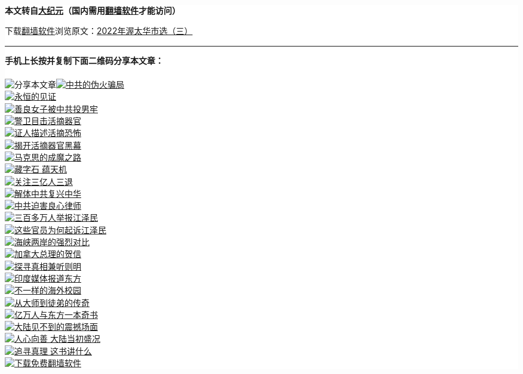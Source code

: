 <strong>本文转自<a href="https://www.epochtimes.com">大纪元</a>（国内需用<a href="https://github.com/19920513/www/blob/master/README.md#8">翻墙软件</a>才能访问）</strong><p>下载<a href="https://github.com/19920513/www/blob/master/README.md#8">翻墙软件</a>浏览原文：<a href="https://www.epochtimes.com/gb/22/10/24/n13851934.htm">2022年渥太华市选（三）</a></p><hr>

<strong>手机上长按并复制下面二维码分享本文章：</strong><br><br><img src="https://chart.apis.google.com/chart?cht=qr&chs=240x240&choe=UTF-8&chld=M|2&chl=https://github.com/19920513/djy/blob/master/gb/22/10/24/n13851934.md%231" title="分享本文章"></td><td VALIGN=TOP><a href="https://github.com/19920513/djy/blob/master/gb/16/1/21/n4622075.md?dfh#1" target="_blank"><img src="https://raw.githubusercontent.com/19920513/djy/master/gb/300/wei-f1.jpg" title="中共的伪火骗局"  alt="中共的伪火骗局"></a><br><a href="https://github.com/19920513/www/blob/master/README.md?dfh#9" target="_blank"><img src="https://raw.githubusercontent.com/19920513/djy/master/gb/300/yong-h.jpg" title="永恒的见证"  alt="永恒的见证"></a><br><a href="https://github.com/19920513/djy/blob/master/gb/13/9/29/n3974789.md?dfh#1" target="_blank"><img src="https://raw.githubusercontent.com/19920513/djy/master/gb/300/shang-lnz.jpg" title="善良女子被中共投男牢"  alt="善良女子被中共投男牢"></a><br><a href="https://github.com/19920513/djy/blob/master/gb/16/3/16/n4663449.md?dfh#1" target="_blank"><img src="https://raw.githubusercontent.com/19920513/djy/master/gb/300/huo-z3.jpg" title="警卫目击活摘器官"  alt="警卫目击活摘器官"></a><br><a href="https://github.com/19920513/djy/blob/master/gb/16/8/7/n8177641.md?dfh#1" target="_blank"><img src="https://raw.githubusercontent.com/19920513/djy/master/gb/300/huo-z4.jpg" title="证人描述活摘恐怖"  alt="证人描述活摘恐怖"></a><br><a href="https://github.com/19920513/djy/blob/master/gb/10/4/19/n2881569.md?dfh#1" target="_blank"><img src="https://raw.githubusercontent.com/19920513/djy/master/gb/300/huo-z1.jpg" title="揭开活摘器官黑幕"  alt="揭开活摘器官黑幕"></a><br><a href="https://github.com/19920513/djy/blob/master/gb/10/11/7/n3077476.md?dfh#1" target="_blank"><img src="https://raw.githubusercontent.com/19920513/djy/master/gb/300/ma-ks.jpg" title="马克思的成魔之路"  alt="马克思的成魔之路"></a><br><a href="https://github.com/19920513/djy/blob/master/gb/14/6/9/n4173977.md?dfh#1" target="_blank"><img src="https://raw.githubusercontent.com/19920513/djy/master/gb/300/chang-zs.jpg" title="藏字石 蕴天机"  alt="藏字石 蕴天机"></a><br><a href="https://github.com/19920513/djy/blob/master/gb/18/5/10/n10381511.md?dfh#1" target="_blank"><img src="https://raw.githubusercontent.com/19920513/djy/master/gb/300/st1.jpg" title="关注三亿人三退"  alt="关注三亿人三退"></a><br><a href="https://github.com/19920513/djy/blob/master/gb/18/3/21/n10237682.md?dfh#1" target="_blank"><img src="https://raw.githubusercontent.com/19920513/djy/master/gb/300/jie-t.jpg" title="解体中共复兴中华"  alt="解体中共复兴中华"></a><br><a href="https://github.com/19920513/djy/blob/master/gb/9/2/9/n2422991.md?dfh#1" target="_blank"><img src="https://raw.githubusercontent.com/19920513/djy/master/gb/300/gao-zs.jpg" title="中共迫害良心律师"  alt="中共迫害良心律师"></a><br><a href="https://github.com/19920513/djy/blob/master/gb/18/12/9/n10900044.md?dfh#1" target="_blank"><img src="https://raw.githubusercontent.com/19920513/djy/master/gb/300/sj1.jpg" title="三百多万人举报江泽民"  alt="三百多万人举报江泽民"></a><br><a href="https://github.com/19920513/djy/blob/master/gb/18/8/28/n10672014.md?dfh#1" target="_blank"><img src="https://raw.githubusercontent.com/19920513/djy/master/gb/300/sj2.jpg" title="这些官员为何起诉江泽民"  alt="这些官员为何起诉江泽民"></a><br><a href="https://github.com/19920513/djy/blob/master/gb/8/12/18/n2367165.md?dfh#1" target="_blank"><img src="https://raw.githubusercontent.com/19920513/djy/master/gb/300/liangan.jpg" title="海峡两岸的强烈对比"  alt="海峡两岸的强烈对比"></a><br><a href="https://github.com/19920513/djy/blob/master/gb/15/12/10/n4593139.md?dfh#1" target="_blank"><img src="https://raw.githubusercontent.com/19920513/djy/master/gb/300/jia-ndzl.jpg" title="加拿大总理的贺信"  alt="加拿大总理的贺信"></a><br><a href="https://github.com/19920513/djy/blob/master/gb/11/6/17/n3289382.md?dfh#1" target="_blank"><img src="https://raw.githubusercontent.com/19920513/djy/master/gb/300/xiao-wd.jpg" title="探寻真相兼听则明"  alt="探寻真相兼听则明"></a><br><a href="https://github.com/19920513/djy/blob/master/gb/18/10/27/n10812623.md?dfh#1" target="_blank"><img src="https://raw.githubusercontent.com/19920513/djy/master/gb/300/yindu.jpg" title="印度媒体报道东方"  alt="印度媒体报道东方"></a><br><a href="https://github.com/19920513/djy/blob/master/gb/18/6/9/n10469652.md?dfh#1" target="_blank"><img src="https://raw.githubusercontent.com/19920513/djy/master/gb/300/xie-j.jpg" title="不一样的海外校园"  alt="不一样的海外校园"></a><br><a href="https://github.com/19920513/djy/blob/master/gb/7/4/5/n1669415.md?dfh#1" target="_blank"><img src="https://raw.githubusercontent.com/19920513/djy/master/gb/300/li-up.jpg" title="从大师到徒弟的传奇"  alt="从大师到徒弟的传奇"></a><br><a href="https://github.com/19920513/djy/blob/master/gb/17/5/26/n9191512.md?dfh#1" target="_blank"><img src="https://raw.githubusercontent.com/19920513/djy/master/gb/300/zfl2.jpg" title="亿万人与东方一本奇书"  alt="亿万人与东方一本奇书"></a><br><a href="https://github.com/19920513/djy/blob/master/gb/13/11/27/n4020290.md?dfh#1" target="_blank"><img src="https://raw.githubusercontent.com/19920513/djy/master/gb/300/zhen-h.jpg" title="大陆见不到的震撼场面"  alt="大陆见不到的震撼场面"></a><br><a href="https://github.com/19920513/djy/blob/master/gb/15/7/17/n4482910.md?dfh#1" target="_blank"><img src="https://raw.githubusercontent.com/19920513/djy/master/gb/300/dalu-sk.jpg" title="人心向善 大陆当初盛况"  alt="人心向善 大陆当初盛况"></a><br><a href="https://github.com/19920513/djy/blob/master/gb/19/1/5/n10955468.md?dfh#1" target="_blank"><img src="https://raw.githubusercontent.com/19920513/djy/master/gb/300/zfl1.jpg" title="追寻真理 这书讲什么"  alt="追寻真理 这书讲什么"></a><br><a href="https://github.com/19920513/www/blob/master/README.md?dfh#1" target="_blank"><img src="https://raw.githubusercontent.com/19920513/djy/master/gb/300/fq1.jpg" title="下载免费翻墙软件"  alt="下载免费翻墙软件"></a><br></td></tr></table>
